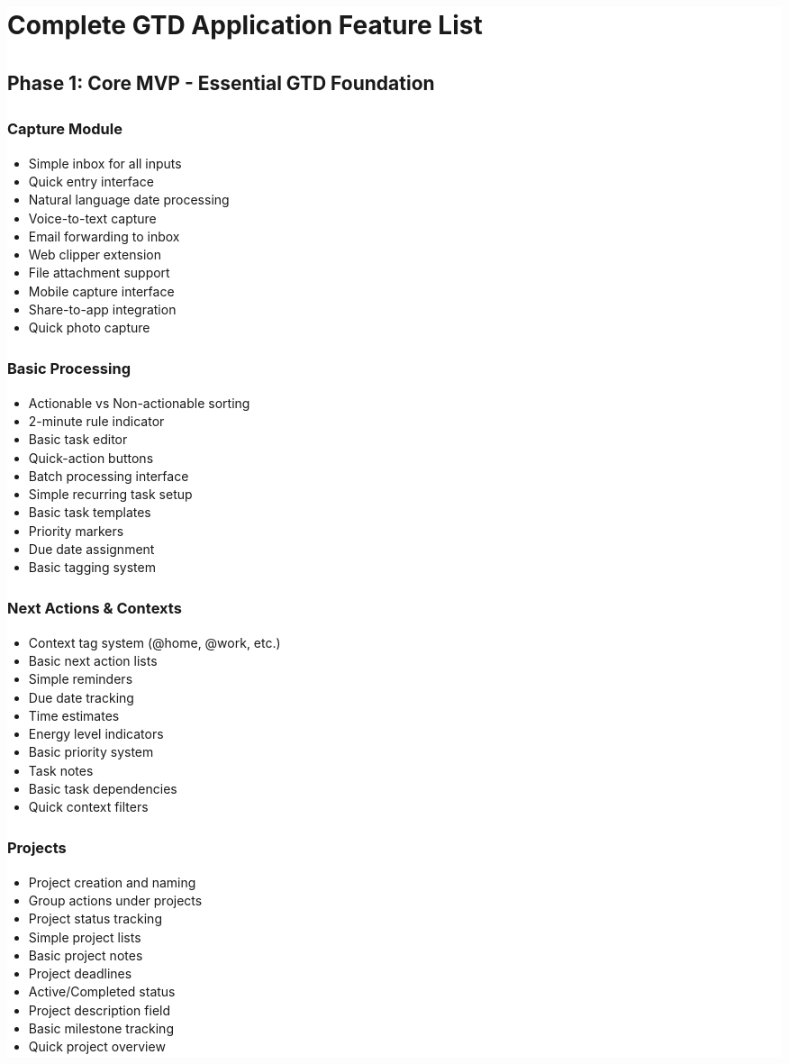 # Complete GTD Application Feature List

## Phase 1: Core MVP - Essential GTD Foundation
### Capture Module
- Simple inbox for all inputs
- Quick entry interface
- Natural language date processing
- Voice-to-text capture
- Email forwarding to inbox
- Web clipper extension
- File attachment support
- Mobile capture interface
- Share-to-app integration
- Quick photo capture

### Basic Processing
- Actionable vs Non-actionable sorting
- 2-minute rule indicator
- Basic task editor
- Quick-action buttons
- Batch processing interface
- Simple recurring task setup
- Basic task templates
- Priority markers
- Due date assignment
- Basic tagging system

### Next Actions & Contexts
- Context tag system (@home, @work, etc.)
- Basic next action lists
- Simple reminders
- Due date tracking
- Time estimates
- Energy level indicators
- Basic priority system
- Task notes
- Basic task dependencies
- Quick context filters

### Projects
- Project creation and naming
- Group actions under projects
- Project status tracking
- Simple project lists
- Basic project notes
- Project deadlines
- Active/Completed status
- Project description field
- Basic milestone tracking
- Quick project overview
